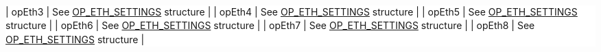 | opEth3                             | See [OP\_ETH\_SETTINGS](sub-setting-structures-overview-intrepidcs-api/op\_eth\_settings-structure.md) structure                                                                                                                                                                                                                                                                                                                                                                                                                                                                                                                                                                                                                                                                                                                                                                                                                                            |
| opEth4                             | See [OP\_ETH\_SETTINGS](sub-setting-structures-overview-intrepidcs-api/op\_eth\_settings-structure.md) structure                                                                                                                                                                                                                                                                                                                                                                                                                                                                                                                                                                                                                                                                                                                                                                                                                                            |
| opEth5                             | See [OP\_ETH\_SETTINGS](sub-setting-structures-overview-intrepidcs-api/op\_eth\_settings-structure.md) structure                                                                                                                                                                                                                                                                                                                                                                                                                                                                                                                                                                                                                                                                                                                                                                                                                                            |
| opEth6                             | See [OP\_ETH\_SETTINGS](sub-setting-structures-overview-intrepidcs-api/op\_eth\_settings-structure.md) structure                                                                                                                                                                                                                                                                                                                                                                                                                                                                                                                                                                                                                                                                                                                                                                                                                                            |
| opEth7                             | See [OP\_ETH\_SETTINGS](sub-setting-structures-overview-intrepidcs-api/op\_eth\_settings-structure.md) structure                                                                                                                                                                                                                                                                                                                                                                                                                                                                                                                                                                                                                                                                                                                                                                                                                                            |
| opEth8                             | See [OP\_ETH\_SETTINGS](sub-setting-structures-overview-intrepidcs-api/op\_eth\_settings-structure.md) structure                                                                                                                                                                                                                                                                                                                                                                                                                                                                                                                                                                                                                                                                                                                                                                                                                                            |
